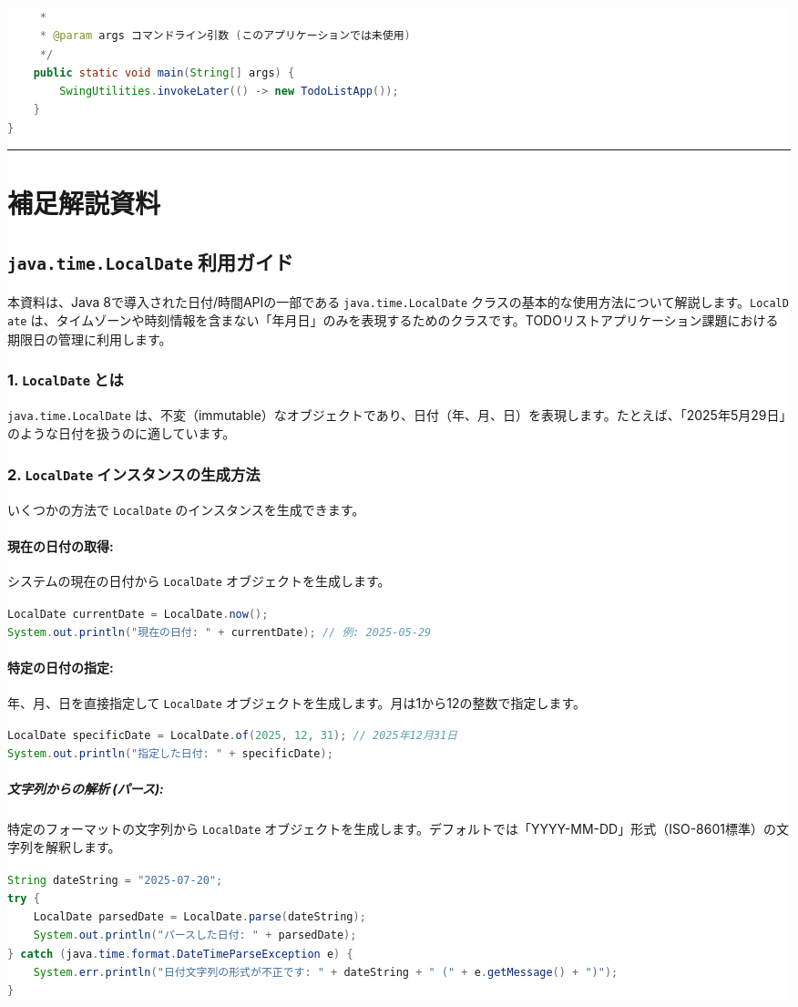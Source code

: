 ```java
     *
     * @param args コマンドライン引数 (このアプリケーションでは未使用)
     */
    public static void main(String[] args) {
        SwingUtilities.invokeLater(() -> new TodoListApp());
    }
}
```

---

# 補足解説資料

## `java.time.LocalDate` 利用ガイド

本資料は、Java 8で導入された日付/時間APIの一部である `java.time.LocalDate` クラスの基本的な使用方法について解説します。`LocalDate` は、タイムゾーンや時刻情報を含まない「年月日」のみを表現するためのクラスです。TODOリストアプリケーション課題における期限日の管理に利用します。

### 1. `LocalDate` とは

`java.time.LocalDate` は、不変（immutable）なオブジェクトであり、日付（年、月、日）を表現します。たとえば、「2025年5月29日」のような日付を扱うのに適しています。

### 2. `LocalDate` インスタンスの生成方法

いくつかの方法で `LocalDate` のインスタンスを生成できます。

#### 現在の日付の取得:
システムの現在の日付から `LocalDate` オブジェクトを生成します。
```java
LocalDate currentDate = LocalDate.now();
System.out.println("現在の日付: " + currentDate); // 例: 2025-05-29
```

#### 特定の日付の指定:
年、月、日を直接指定して `LocalDate` オブジェクトを生成します。月は1から12の整数で指定します。
```java
LocalDate specificDate = LocalDate.of(2025, 12, 31); // 2025年12月31日
System.out.println("指定した日付: " + specificDate);
```

##### 文字列からの解析 (パース):

特定のフォーマットの文字列から `LocalDate` オブジェクトを生成します。デフォルトでは「YYYY-MM-DD」形式（ISO-8601標準）の文字列を解釈します。
```java
String dateString = "2025-07-20";
try {
    LocalDate parsedDate = LocalDate.parse(dateString);
    System.out.println("パースした日付: " + parsedDate);
} catch (java.time.format.DateTimeParseException e) {
    System.err.println("日付文字列の形式が不正です: " + dateString + " (" + e.getMessage() + ")");
}
```
